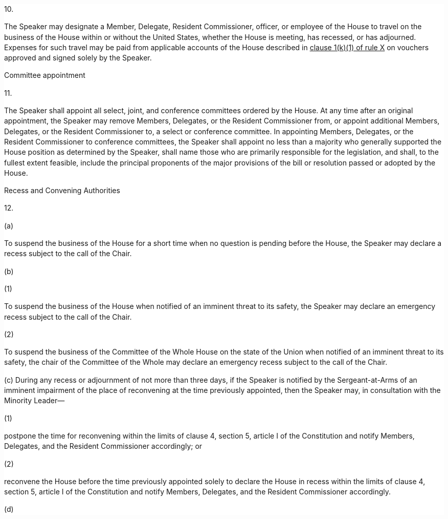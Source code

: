 10. 

The Speaker may designate a Member, Delegate, Resident Commissioner, officer, or employee of the House to travel on the business of the House within or without the United States, whether the House is meeting, has recessed, or has adjourned. Expenses for such travel may be paid from applicable accounts of the House described in [clause 1(k)(1) of rule X](https://www.govinfo.gov/content/pkg/GPO-CLERK-RULE-PAMPHLET-117/xml/GPO-CLERK-RULE-PAMPHLET-117.xml#rule-X-1-k-1) on vouchers approved and signed solely by the Speaker.

Committee appointment

11. 

The Speaker shall appoint all select, joint, and conference committees ordered by the House. At any time after an original appointment, the Speaker may remove Members, Delegates, or the Resident Commissioner from, or appoint additional Members, Delegates, or the Resident Commissioner to, a select or conference committee. In appointing Members, Delegates, or the Resident Commissioner to conference committees, the Speaker shall appoint no less than a majority who generally supported the House position as determined by the Speaker, shall name those who are primarily responsible for the legislation, and shall, to the fullest extent feasible, include the principal proponents of the major provisions of the bill or resolution passed or adopted by the House.

Recess and Convening Authorities

12. 

(a) 

To suspend the business of the House for a short time when no question is pending before the House, the Speaker may declare a recess subject to the call of the Chair.

(b)

(1) 

To suspend the business of the House when notified of an imminent threat to its safety, the Speaker may declare an emergency recess subject to the call of the Chair.

(2) 

To suspend the business of the Committee of the Whole House on the state of the Union when notified of an imminent threat to its safety, the chair of the Committee of the Whole may declare an emergency recess subject to the call of the Chair.

(c) During any recess or adjournment of not more than three days, if the Speaker is notified by the Sergeant-at-Arms of an imminent impairment of the place of reconvening at the time previously appointed, then the Speaker may, in consultation with the Minority Leader—

(1) 

postpone the time for reconvening within the limits of clause 4, section 5, article I of the Constitution and notify Members, Delegates, and the Resident Commissioner accordingly; or

(2) 

reconvene the House before the time previously appointed solely to declare the House in recess within the limits of clause 4, section 5, article I of the Constitution and notify Members, Delegates, and the Resident Commissioner accordingly.

(d) 
